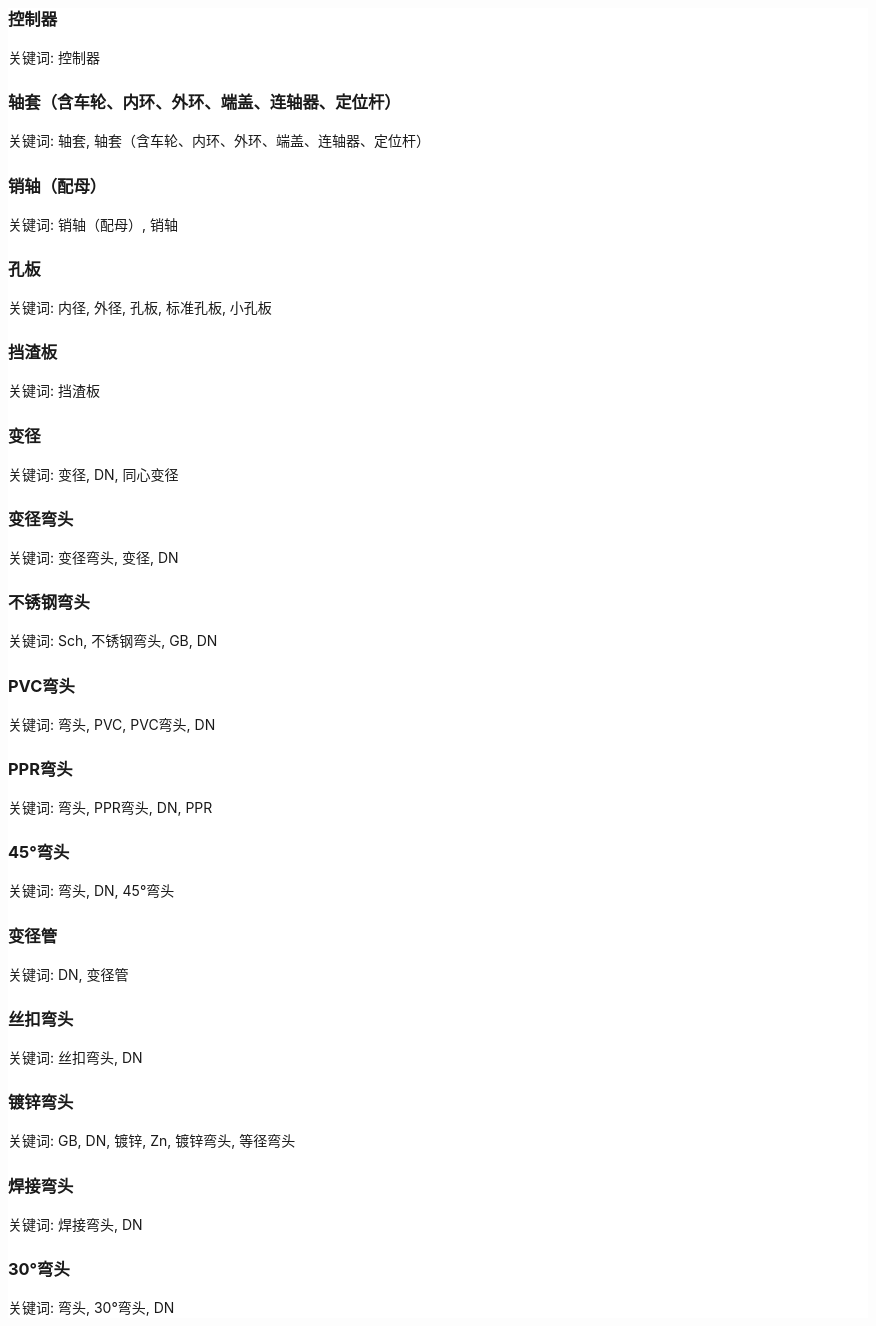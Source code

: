 ### 控制器
关键词: 控制器

### 轴套（含车轮、内环、外环、端盖、连轴器、定位杆）
关键词: 轴套, 轴套（含车轮、内环、外环、端盖、连轴器、定位杆）

### 销轴（配母）
关键词: 销轴（配母）, 销轴

### 孔板
关键词: 内径, 外径, 孔板, 标准孔板, 小孔板

### 挡渣板
关键词: 挡渣板

### 变径
关键词: 变径, DN, 同心变径

### 变径弯头
关键词: 变径弯头, 变径, DN

### 不锈钢弯头
关键词: Sch, 不锈钢弯头, GB, DN

### PVC弯头
关键词: 弯头, PVC, PVC弯头, DN

### PPR弯头
关键词: 弯头, PPR弯头, DN, PPR

### 45°弯头
关键词: 弯头, DN, 45°弯头

### 变径管
关键词: DN, 变径管

### 丝扣弯头
关键词: 丝扣弯头, DN

### 镀锌弯头
关键词: GB, DN, 镀锌, Zn, 镀锌弯头, 等径弯头

### 焊接弯头
关键词: 焊接弯头, DN

### 30°弯头
关键词: 弯头, 30°弯头, DN
